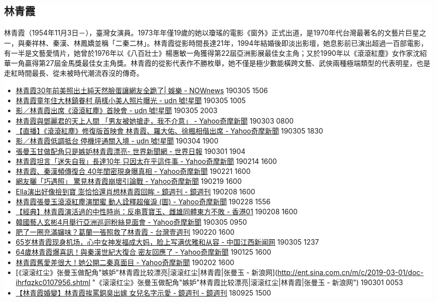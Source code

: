 ## 林青霞

林青霞（1954年11月3日－），臺灣女演員。1973年年僅19歲的她以瓊瑤的電影《窗外》正式出道，是1970年代台灣最著名的文藝片巨星之一，與秦祥林、秦漢、林鳳嬌並稱「二秦二林」。林青霞從影時間長達21年，1994年結婚後即淡出影壇，她息影前已演出超過一百部電影，有一半是文藝愛情片，她曾於1976年以《八百壯士》楊惠敏一角獲得第22屆亞洲影展最佳女主角；又於1990年以《滾滾紅塵》女作家沈紹華一角贏得第27屆金馬獎最佳女主角獎。林青霞的從影代表作不勝枚舉，她不僅是極少數能橫跨文藝、武俠兩種極端類型的代表明星，也是走紅時間最長、從未被時代潮流吞沒的傳奇。
- [林青霞30年前美照出土純天然臉蛋讓網友全跪了| 娛樂 - NOWnews](https://www.nownews.com/news/20190305/3254916/ "林青霞30年前美照出土純天然臉蛋讓網友全跪了| 娛樂 - NOWnews") 190305 1506
- [林青霞童年住大林鎮眷村 萌樣小美人照片曝光 - udn 噓!星聞](https://stars.udn.com/star/story/10091/3677913 "林青霞童年住大林鎮眷村 萌樣小美人照片曝光 - udn 噓!星聞") 190305 1005
- [影／林青霞出席《滾滾紅塵》首映會 - udn 噓!星聞](https://stars.udn.com/star/story/10090/3679385 "影／林青霞出席《滾滾紅塵》首映會 - udn 噓!星聞") 190305 2003
- [林青霞與鄧麗君的天上人間 「男友被她搶走，我不介意」 - Yahoo奇摩新聞](https://tw.news.yahoo.com/%E6%9E%97%E9%9D%92%E9%9C%9E%E8%88%87%E9%84%A7%E9%BA%97%E5%90%9B%E7%9A%84%E5%A4%A9%E4%B8%8A%E4%BA%BA%E9%96%93-%E7%94%B7%E5%8F%8B%E8%A2%AB%E5%A5%B9%E6%90%B6%E8%B5%B0-%E6%88%91%E4%B8%8D%E4%BB%8B%E6%84%8F-000057510.html "林青霞與鄧麗君的天上人間 「男友被她搶走，我不介意」 - Yahoo奇摩新聞") 190303 0800
- [【直播】《滾滾紅塵》修復版首映會 林青霞、羅大佑、徐楓相偕出席 - Yahoo奇摩新聞](https://tw.news.yahoo.com/%E7%9B%B4%E6%92%AD-%E6%BB%BE%E6%BB%BE%E7%B4%85%E5%A1%B5-%E4%BF%AE%E5%BE%A9%E7%89%88%E9%A6%96%E6%98%A0%E6%9C%83-%E6%9E%97%E9%9D%92%E9%9C%9E-%E7%BE%85%E5%A4%A7%E4%BD%91-103000526.html "【直播】《滾滾紅塵》修復版首映會 林青霞、羅大佑、徐楓相偕出席 - Yahoo奇摩新聞") 190305 1830
- [影／林青霞低調抵台 停機坪通關入境 - udn 噓!星聞](https://stars.udn.com/star/story/10090/3677113 "影／林青霞低調抵台 停機坪通關入境 - udn 噓!星聞") 190304 1900
- [張曼玉甘做配角只是嫉妒林青霞漂亮- 世界新聞網 - 世界日報](https://www.worldjournal.com/6156155/article-%E5%BC%B5%E6%9B%BC%E7%8E%89%E7%94%98%E5%81%9A%E9%85%8D%E8%A7%92-%E5%8F%AA%E6%98%AF%E5%AB%89%E5%A6%92%E6%9E%97%E9%9D%92%E9%9C%9E%E6%BC%82%E4%BA%AE/ "張曼玉甘做配角只是嫉妒林青霞漂亮- 世界新聞網 - 世界日報") 190301 1904
- [林青霞坦言「迷失自我」長達10年 只因太在乎這件事 - Yahoo奇摩新聞](https://tw.news.yahoo.com/%E6%9E%97%E9%9D%92%E9%9C%9E%E5%9D%A6%E8%A8%80-%E8%BF%B7%E5%A4%B1%E8%87%AA%E6%88%91-%E9%95%B7%E9%81%9410%E5%B9%B4-%E5%8F%AA%E5%9B%A0%E5%A4%AA%E5%9C%A8%E4%B9%8E%E9%80%99%E4%BB%B6%E4%BA%8B-085159330.html "林青霞坦言「迷失自我」長達10年 只因太在乎這件事 - Yahoo奇摩新聞") 190214 1600
- [林青霞、秦漢頻傳復合 40年閨密現身曝真相 - Yahoo奇摩新聞](https://tw.news.yahoo.com/%E6%9E%97%E9%9D%92%E9%9C%9E-%E7%A7%A6%E6%BC%A2%E9%A0%BB%E5%82%B3%E5%BE%A9%E5%90%88-40%E5%B9%B4%E9%96%A8%E5%AF%86%E7%8F%BE%E8%BA%AB%E6%9B%9D%E7%9C%9F%E7%9B%B8-094457138.html "林青霞、秦漢頻傳復合 40年閨密現身曝真相 - Yahoo奇摩新聞") 190221 1600
- [網友曬「巧遇照」 驚見林青霞崩壞引論戰 - Yahoo奇摩新聞](https://tw.news.yahoo.com/%E7%B6%B2%E5%8F%8B%E6%9B%AC-%E5%B7%A7%E9%81%87%E7%85%A7-%E9%A9%9A%E8%A6%8B%E6%9E%97%E9%9D%92%E9%9C%9E%E5%B4%A9%E5%A3%9E%E5%BC%95%E8%AB%96%E6%88%B0-030000652.html "網友曬「巧遇照」 驚見林青霞崩壞引論戰 - Yahoo奇摩新聞") 190219 1600
- [Ella演出好像撿到寶 澎恰恰還肖想林青霞回眸 - 鏡週刊 - 鏡週刊](https://www.mirrormedia.mg/story/20190129insight006 "Ella演出好像撿到寶 澎恰恰還肖想林青霞回眸 - 鏡週刊 - 鏡週刊") 190208 1600
- [林青霞張曼玉滾滾紅塵演閨蜜 動人詮釋超催淚 (圖) - Yahoo奇摩新聞](https://tw.news.yahoo.com/%E6%9E%97%E9%9D%92%E9%9C%9E%E5%BC%B5%E6%9B%BC%E7%8E%89%E6%BB%BE%E6%BB%BE%E7%B4%85%E5%A1%B5%E6%BC%94%E9%96%A8%E8%9C%9C-%E5%8B%95%E4%BA%BA%E8%A9%AE%E9%87%8B%E8%B6%85%E5%82%AC%E6%B7%9A-%E5%9C%96-075636581.html "林青霞張曼玉滾滾紅塵演閨蜜 動人詮釋超催淚 (圖) - Yahoo奇摩新聞") 190228 1556
- [【經典】林青霞演活過的中性時尚：反串賈寶玉、雌雄同體東方不敗 - 香港01](https://www.hk01.com/%E4%B8%80%E7%89%A9/288458/%E7%B6%93%E5%85%B8-%E6%9E%97%E9%9D%92%E9%9C%9E%E6%BC%94%E6%B4%BB%E9%81%8E%E7%9A%84%E4%B8%AD%E6%80%A7%E6%99%82%E5%B0%9A-%E5%8F%8D%E4%B8%B2%E8%B3%88%E5%AF%B6%E7%8E%89-%E9%9B%8C%E9%9B%84%E5%90%8C%E9%AB%94%E6%9D%B1%E6%96%B9%E4%B8%8D%E6%95%97 "【經典】林青霞演活過的中性時尚：反串賈寶玉、雌雄同體東方不敗 - 香港01") 190208 1600
- [韓國藝人玄彬4月舉行亞洲巡迴粉絲見面會 - Yahoo奇摩新聞](https://tw.news.yahoo.com/%E9%9F%93%E5%9C%8B%E8%97%9D%E4%BA%BA%E7%8E%84%E5%BD%AC4%E6%9C%88%E8%88%89%E8%A1%8C%E4%BA%9E%E6%B4%B2%E5%B7%A1%E8%BF%B4%E7%B2%89%E7%B5%B2%E8%A6%8B%E9%9D%A2%E6%9C%83-015051207.html "韓國藝人玄彬4月舉行亞洲巡迴粉絲見面會 - Yahoo奇摩新聞") 190305 0950
- [肥了一圈充滿嬸味？葛蘭一張照救了林青霞 - 台灣壹週刊](https://www.nextmag.com.tw/realtimenews/news/462430 "肥了一圈充滿嬸味？葛蘭一張照救了林青霞 - 台灣壹週刊") 190220 1600
- [65岁林青霞现身机场，心中女神发福成大妈，脸上写满优雅和从容 - 中国江西新闻网](http://news.jxcn.cn/p/20190305/6964406.html "65岁林青霞现身机场，心中女神发福成大妈，脸上写满优雅和从容 - 中国江西新闻网") 190305 1237
- [64歲林青霞爆喜訊！與秦漢世紀大復合 密友回應了 - Yahoo奇摩新聞](https://tw.news.yahoo.com/64%E6%AD%B2%E6%9E%97%E9%9D%92%E9%9C%9E%E7%88%86%E5%96%9C%E8%A8%8A-%E8%88%87%E7%A7%A6%E6%BC%A2%E4%B8%96%E7%B4%80%E5%A4%A7%E5%BE%A9%E5%90%88-%E5%AF%86%E5%8F%8B%E5%9B%9E%E6%87%89%E4%BA%86-080300835.html "64歲林青霞爆喜訊！與秦漢世紀大復合 密友回應了 - Yahoo奇摩新聞") 190125 1600
- [林青霞舊愛差很大！她公開二秦真面目 - Yahoo奇摩新聞](https://tw.news.yahoo.com/%E6%9E%97%E9%9D%92%E9%9C%9E%E8%88%8A%E6%84%9B%E5%B7%AE%E5%BE%88%E5%A4%A7-%E5%A5%B9%E5%85%AC%E9%96%8B%E4%BA%8C%E7%A7%A6%E7%9C%9F%E9%9D%A2%E7%9B%AE-082503567.html "林青霞舊愛差很大！她公開二秦真面目 - Yahoo奇摩新聞") 190202 1600
- [《滚滚红尘》张曼玉做配角"嫉妒"林青霞比较漂亮|滚滚红尘|林青霞|张曼玉 - 新浪网](http://ent.sina.com.cn/m/c/2019-03-01/doc-ihrfqzkc0107956.shtml "《滚滚红尘》张曼玉做配角"嫉妒"林青霞比较漂亮|滚滚红尘|林青霞|张曼玉 - 新浪网") 190301 0053
- [【林青霞婚變】林青霞挨罵銅臭出嫁 女兒名字示愛 - 鏡週刊 - 鏡週刊](https://www.mirrormedia.mg/story/20180925ent015 "【林青霞婚變】林青霞挨罵銅臭出嫁 女兒名字示愛 - 鏡週刊 - 鏡週刊") 180925 1500
